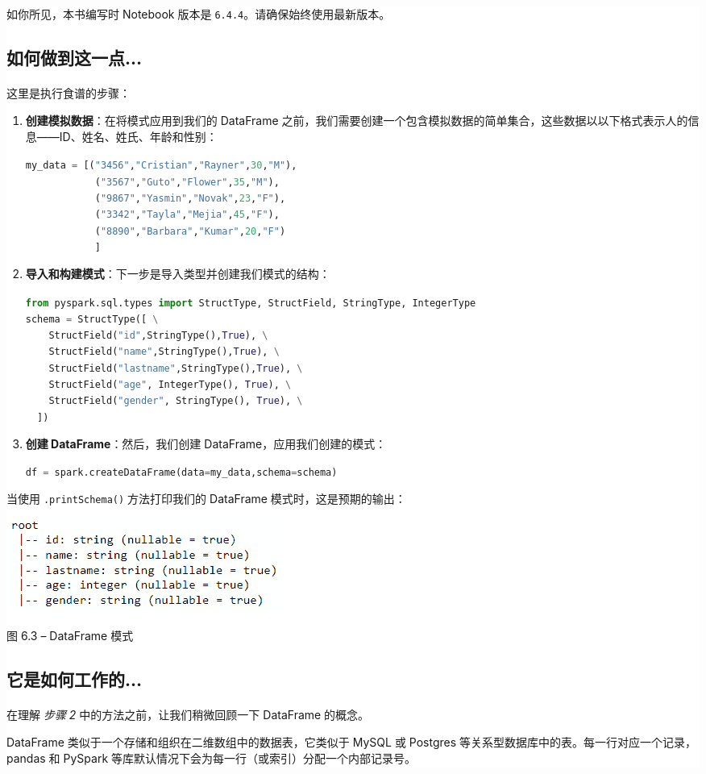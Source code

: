 如你所见，本书编写时 Notebook 版本是 `6.4.4`。请确保始终使用最新版本。

## 如何做到这一点…

这里是执行食谱的步骤：

1.  **创建模拟数据**：在将模式应用到我们的 DataFrame 之前，我们需要创建一个包含模拟数据的简单集合，这些数据以以下格式表示人的信息——ID、姓名、姓氏、年龄和性别：

    ```py
    my_data = [("3456","Cristian","Rayner",30,"M"),
                ("3567","Guto","Flower",35,"M"),
                ("9867","Yasmin","Novak",23,"F"),
                ("3342","Tayla","Mejia",45,"F"),
                ("8890","Barbara","Kumar",20,"F")
                ]
    ```

1.  **导入和构建模式**：下一步是导入类型并创建我们模式的结构：

    ```py
    from pyspark.sql.types import StructType, StructField, StringType, IntegerType
    schema = StructType([ \
        StructField("id",StringType(),True), \
        StructField("name",StringType(),True), \
        StructField("lastname",StringType(),True), \
        StructField("age", IntegerType(), True), \
        StructField("gender", StringType(), True), \
      ])
    ```

1.  **创建 DataFrame**：然后，我们创建 DataFrame，应用我们创建的模式：

    ```py
    df = spark.createDataFrame(data=my_data,schema=schema)
    ```

当使用 `.printSchema()` 方法打印我们的 DataFrame 模式时，这是预期的输出：

![图 6.3 – DataFrame 模式](img/Figure_6.3_B19453.jpg)

图 6.3 – DataFrame 模式

## 它是如何工作的…

在理解 *步骤 2* 中的方法之前，让我们稍微回顾一下 DataFrame 的概念。

DataFrame 类似于一个存储和组织在二维数组中的数据表，它类似于 MySQL 或 Postgres 等关系型数据库中的表。每一行对应一个记录，pandas 和 PySpark 等库默认情况下会为每一行（或索引）分配一个内部记录号。
